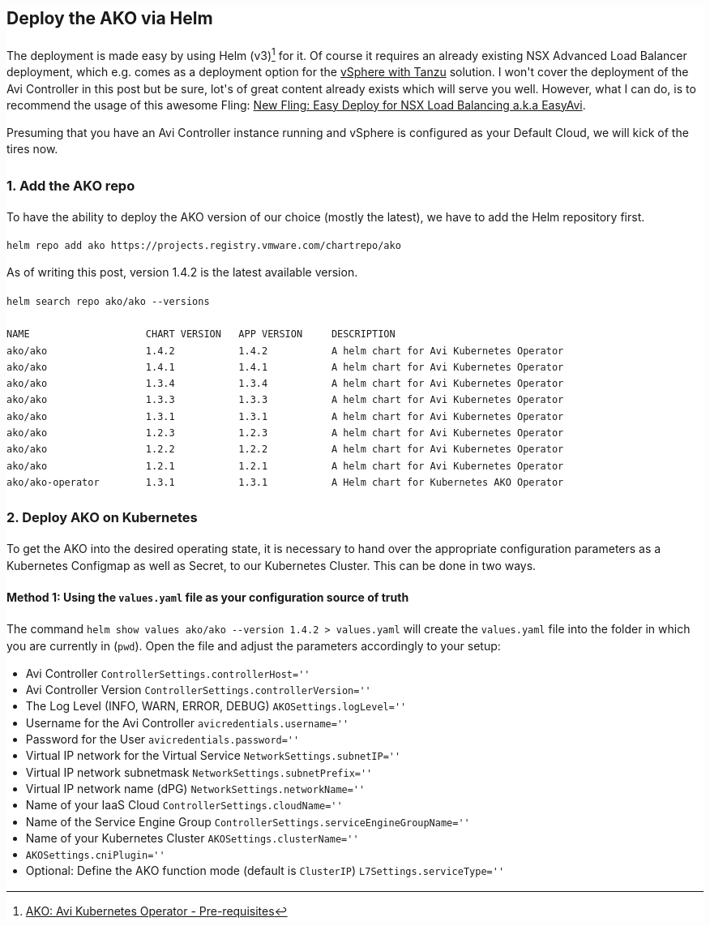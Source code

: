 ## Deploy the AKO via Helm

The deployment is made easy by using Helm (v3)[^2] for it. Of course it requires an already existing NSX Advanced Load Balancer deployment, which e.g. comes as a deployment option for the [vSphere with Tanzu](https://core.vmware.com/blog/vsphere-tanzu-nsx-advanced-load-balancer-essentials) solution. I won't cover the deployment of the Avi Controller in this post but be sure, lot's of great content already exists which will serve you well. However, what I can do, is to recommend the usage of this awesome Fling: [New Fling: Easy Deploy for NSX Load Balancing a.k.a EasyAvi](https://nicovibert.com/2021/04/09/new-fling-easy-deploy-for-nsx-load-balancing-a-k-a-easyavi/).

Presuming that you have an Avi Controller instance running and vSphere is configured as your Default Cloud, we will kick of the tires now.

### 1. Add the AKO repo

To have the ability to deploy the AKO version of our choice (mostly the latest), we have to add the Helm repository first.

```shell
helm repo add ako https://projects.registry.vmware.com/chartrepo/ako
```

As of writing this post, version 1.4.2 is the latest available version.

```code
helm search repo ako/ako --versions

NAME                    CHART VERSION   APP VERSION     DESCRIPTION
ako/ako                 1.4.2           1.4.2           A helm chart for Avi Kubernetes Operator
ako/ako                 1.4.1           1.4.1           A helm chart for Avi Kubernetes Operator
ako/ako                 1.3.4           1.3.4           A helm chart for Avi Kubernetes Operator
ako/ako                 1.3.3           1.3.3           A helm chart for Avi Kubernetes Operator
ako/ako                 1.3.1           1.3.1           A helm chart for Avi Kubernetes Operator
ako/ako                 1.2.3           1.2.3           A helm chart for Avi Kubernetes Operator
ako/ako                 1.2.2           1.2.2           A helm chart for Avi Kubernetes Operator
ako/ako                 1.2.1           1.2.1           A helm chart for Avi Kubernetes Operator
ako/ako-operator        1.3.1           1.3.1           A Helm chart for Kubernetes AKO Operator
```

### 2. Deploy AKO on Kubernetes

To get the AKO into the desired operating state, it is necessary to hand over the appropriate configuration parameters as a Kubernetes Configmap as well as Secret, to our Kubernetes Cluster. This can be done in two ways.

#### Method 1: Using the `values.yaml` file as your configuration source of truth

The command `helm show values ako/ako --version 1.4.2 > values.yaml` will create the `values.yaml` file into the folder in which you are currently in (`pwd`). Open the file and adjust the parameters accordingly to your setup:

- Avi Controller `ControllerSettings.controllerHost=''`
- Avi Controller Version `ControllerSettings.controllerVersion=''`
- The Log Level (INFO, WARN, ERROR, DEBUG) `AKOSettings.logLevel=''`
- Username for the Avi Controller `avicredentials.username=''`
- Password for the User `avicredentials.password=''`
- Virtual IP network for the Virtual Service `NetworkSettings.subnetIP=''`
- Virtual IP network subnetmask `NetworkSettings.subnetPrefix=''`
- Virtual IP network name (dPG) `NetworkSettings.networkName=''`
- Name of your IaaS Cloud `ControllerSettings.cloudName=''`
- Name of the Service Engine Group `ControllerSettings.serviceEngineGroupName=''`
- Name of your Kubernetes Cluster `AKOSettings.clusterName=''`
- `AKOSettings.cniPlugin=''`
- Optional: Define the AKO function mode (default is `ClusterIP`) `L7Settings.serviceType=''`


[^1]: [Compatibility Guide for AKO](https://avinetworks.com/docs/ako/0.9/ako-compatibility-guide/)
[^2]: [AKO: Avi Kubernetes Operator - Pre-requisites](https://github.com/avinetworks/avi-helm-charts/blob/master/docs/AKO/README.md#pre-requisites)